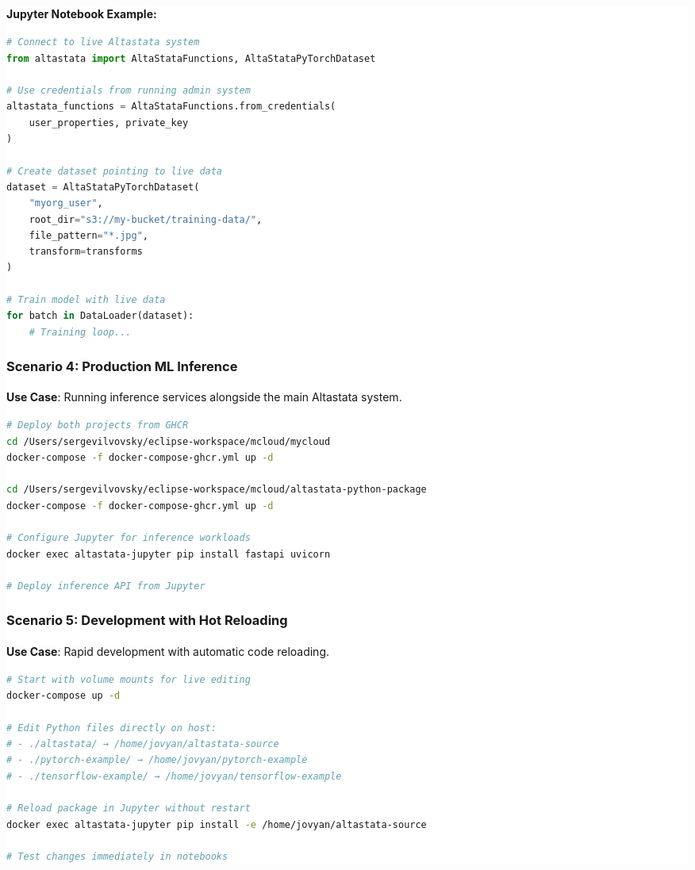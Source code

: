 **Jupyter Notebook Example:**
```python
# Connect to live Altastata system
from altastata import AltaStataFunctions, AltaStataPyTorchDataset

# Use credentials from running admin system
altastata_functions = AltaStataFunctions.from_credentials(
    user_properties, private_key
)

# Create dataset pointing to live data
dataset = AltaStataPyTorchDataset(
    "myorg_user",
    root_dir="s3://my-bucket/training-data/",
    file_pattern="*.jpg",
    transform=transforms
)

# Train model with live data
for batch in DataLoader(dataset):
    # Training loop...
```

### Scenario 4: Production ML Inference

**Use Case**: Running inference services alongside the main Altastata system.

```bash
# Deploy both projects from GHCR
cd /Users/sergevilvovsky/eclipse-workspace/mcloud/mycloud
docker-compose -f docker-compose-ghcr.yml up -d

cd /Users/sergevilvovsky/eclipse-workspace/mcloud/altastata-python-package
docker-compose -f docker-compose-ghcr.yml up -d

# Configure Jupyter for inference workloads
docker exec altastata-jupyter pip install fastapi uvicorn

# Deploy inference API from Jupyter
```

### Scenario 5: Development with Hot Reloading

**Use Case**: Rapid development with automatic code reloading.

```bash
# Start with volume mounts for live editing
docker-compose up -d

# Edit Python files directly on host:
# - ./altastata/ → /home/jovyan/altastata-source
# - ./pytorch-example/ → /home/jovyan/pytorch-example
# - ./tensorflow-example/ → /home/jovyan/tensorflow-example

# Reload package in Jupyter without restart
docker exec altastata-jupyter pip install -e /home/jovyan/altastata-source

# Test changes immediately in notebooks
```
